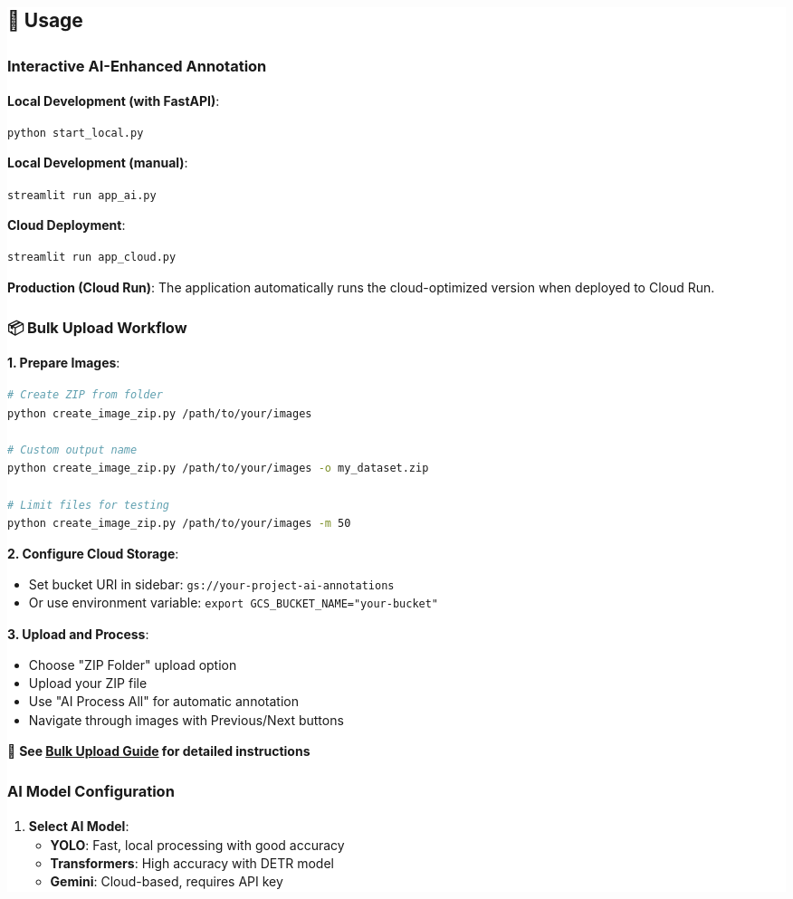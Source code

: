 ## 🎯 Usage

### Interactive AI-Enhanced Annotation

**Local Development (with FastAPI)**:
```bash
python start_local.py
```

**Local Development (manual)**:
```bash
streamlit run app_ai.py
```

**Cloud Deployment**:
```bash
streamlit run app_cloud.py
```

**Production (Cloud Run)**:
The application automatically runs the cloud-optimized version when deployed to Cloud Run.

### 📦 Bulk Upload Workflow

**1. Prepare Images**:
```bash
# Create ZIP from folder
python create_image_zip.py /path/to/your/images

# Custom output name
python create_image_zip.py /path/to/your/images -o my_dataset.zip

# Limit files for testing
python create_image_zip.py /path/to/your/images -m 50
```

**2. Configure Cloud Storage**:
- Set bucket URI in sidebar: `gs://your-project-ai-annotations`
- Or use environment variable: `export GCS_BUCKET_NAME="your-bucket"`

**3. Upload and Process**:
- Choose "ZIP Folder" upload option
- Upload your ZIP file
- Use "AI Process All" for automatic annotation
- Navigate through images with Previous/Next buttons

📖 **See [Bulk Upload Guide](README_BULK_UPLOAD.md) for detailed instructions**

### AI Model Configuration

1. **Select AI Model**:
   - **YOLO**: Fast, local processing with good accuracy
   - **Transformers**: High accuracy with DETR model
   - **Gemini**: Cloud-based, requires API key
